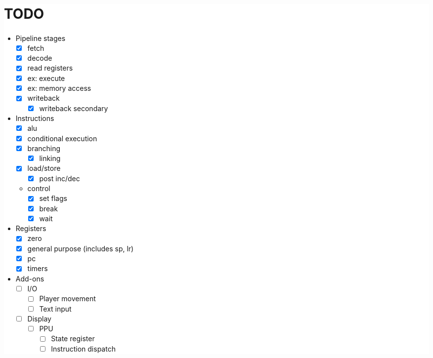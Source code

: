 # TODO
- Pipeline stages
  - [x] fetch
  - [x] decode
  - [x] read registers
  - [x] ex: execute
  - [x] ex: memory access
  - [x] writeback
    - [x] writeback secondary
- Instructions
  - [x] alu
  - [x] conditional execution
  - [x] branching
    - [x] linking
  - [x] load/store
    - [x] post inc/dec
  - control
    - [x] set flags
    - [x] break
    - [x] wait
- Registers
  - [x] zero
  - [x] general purpose (includes sp, lr)
  - [x] pc
  - [x] timers
- Add-ons
  - [ ] I/O
    - [ ] Player movement
    - [ ] Text input
  - [ ] Display
    - [ ] PPU
      - [ ] State register
      - [ ] Instruction dispatch
